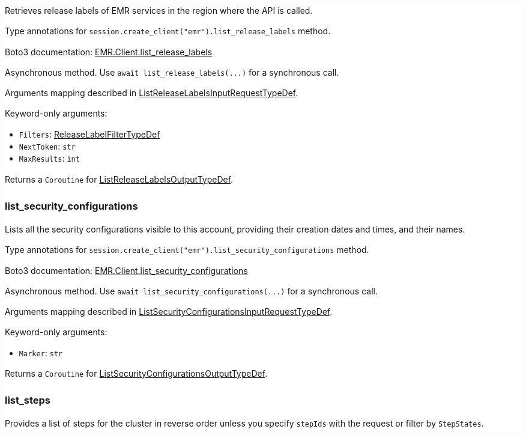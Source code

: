 Retrieves release labels of EMR services in the region where the API is called.

Type annotations for `session.create_client("emr").list_release_labels` method.

Boto3 documentation:
[EMR.Client.list_release_labels](https://boto3.amazonaws.com/v1/documentation/api/latest/reference/services/emr.html#EMR.Client.list_release_labels)

Asynchronous method. Use `await list_release_labels(...)` for a synchronous
call.

Arguments mapping described in
[ListReleaseLabelsInputRequestTypeDef](./type_defs.md#listreleaselabelsinputrequesttypedef).

Keyword-only arguments:

- `Filters`:
  [ReleaseLabelFilterTypeDef](./type_defs.md#releaselabelfiltertypedef)
- `NextToken`: `str`
- `MaxResults`: `int`

Returns a `Coroutine` for
[ListReleaseLabelsOutputTypeDef](./type_defs.md#listreleaselabelsoutputtypedef).

<a id="list\_security\_configurations"></a>

### list_security_configurations

Lists all the security configurations visible to this account, providing their
creation dates and times, and their names.

Type annotations for
`session.create_client("emr").list_security_configurations` method.

Boto3 documentation:
[EMR.Client.list_security_configurations](https://boto3.amazonaws.com/v1/documentation/api/latest/reference/services/emr.html#EMR.Client.list_security_configurations)

Asynchronous method. Use `await list_security_configurations(...)` for a
synchronous call.

Arguments mapping described in
[ListSecurityConfigurationsInputRequestTypeDef](./type_defs.md#listsecurityconfigurationsinputrequesttypedef).

Keyword-only arguments:

- `Marker`: `str`

Returns a `Coroutine` for
[ListSecurityConfigurationsOutputTypeDef](./type_defs.md#listsecurityconfigurationsoutputtypedef).

<a id="list\_steps"></a>

### list_steps

Provides a list of steps for the cluster in reverse order unless you specify
`stepIds` with the request or filter by `StepStates`.
